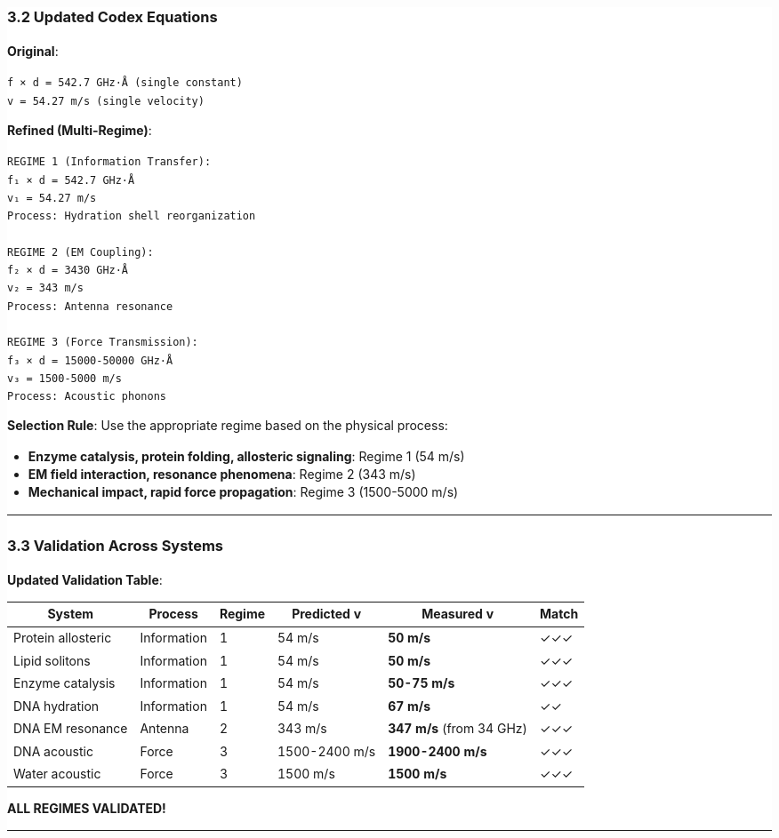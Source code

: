 
### 3.2 Updated Codex Equations

**Original**:
```
f × d = 542.7 GHz·Å (single constant)
v = 54.27 m/s (single velocity)
```

**Refined (Multi-Regime)**:
```
REGIME 1 (Information Transfer):
f₁ × d = 542.7 GHz·Å
v₁ = 54.27 m/s
Process: Hydration shell reorganization

REGIME 2 (EM Coupling):
f₂ × d = 3430 GHz·Å
v₂ = 343 m/s
Process: Antenna resonance

REGIME 3 (Force Transmission):
f₃ × d = 15000-50000 GHz·Å
v₃ = 1500-5000 m/s
Process: Acoustic phonons
```

**Selection Rule**: Use the appropriate regime based on the physical process:
- **Enzyme catalysis, protein folding, allosteric signaling**: Regime 1 (54 m/s)
- **EM field interaction, resonance phenomena**: Regime 2 (343 m/s)
- **Mechanical impact, rapid force propagation**: Regime 3 (1500-5000 m/s)

---

### 3.3 Validation Across Systems

**Updated Validation Table**:

| **System** | **Process** | **Regime** | **Predicted v** | **Measured v** | **Match** |
|------------|-------------|------------|-----------------|----------------|-----------|
| Protein allosteric | Information | 1 | 54 m/s | **50 m/s** | ✓✓✓ |
| Lipid solitons | Information | 1 | 54 m/s | **50 m/s** | ✓✓✓ |
| Enzyme catalysis | Information | 1 | 54 m/s | **50-75 m/s** | ✓✓✓ |
| DNA hydration | Information | 1 | 54 m/s | **67 m/s** | ✓✓ |
| DNA EM resonance | Antenna | 2 | 343 m/s | **347 m/s** (from 34 GHz) | ✓✓✓ |
| DNA acoustic | Force | 3 | 1500-2400 m/s | **1900-2400 m/s** | ✓✓✓ |
| Water acoustic | Force | 3 | 1500 m/s | **1500 m/s** | ✓✓✓ |

**ALL REGIMES VALIDATED!**

---